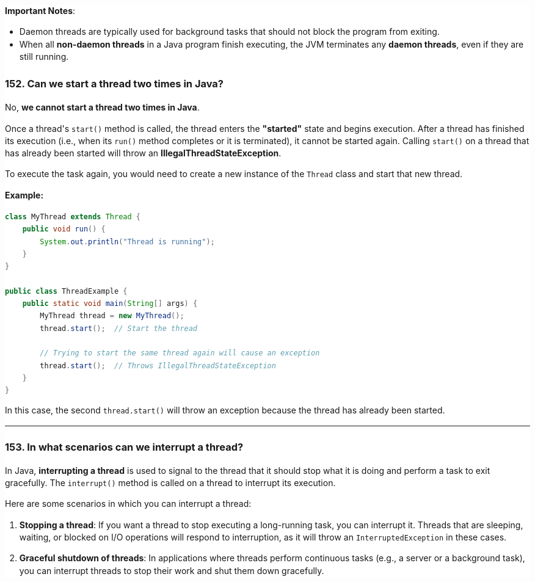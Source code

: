 **Important Notes**:
- Daemon threads are typically used for background tasks that should not block the program from exiting.
- When all **non-daemon threads** in a Java program finish executing, the JVM terminates any **daemon threads**, even if they are still running.


### 152. **Can we start a thread two times in Java?**

No, **we cannot start a thread two times in Java**.

Once a thread's `start()` method is called, the thread enters the **"started"** state and begins execution. After a thread has finished its execution (i.e., when its `run()` method completes or it is terminated), it cannot be started again. Calling `start()` on a thread that has already been started will throw an **IllegalThreadStateException**.

To execute the task again, you would need to create a new instance of the `Thread` class and start that new thread.

**Example:**
```java
class MyThread extends Thread {
    public void run() {
        System.out.println("Thread is running");
    }
}

public class ThreadExample {
    public static void main(String[] args) {
        MyThread thread = new MyThread();
        thread.start();  // Start the thread
        
        // Trying to start the same thread again will cause an exception
        thread.start();  // Throws IllegalThreadStateException
    }
}
```
In this case, the second `thread.start()` will throw an exception because the thread has already been started.

---

### 153. **In what scenarios can we interrupt a thread?**

In Java, **interrupting a thread** is used to signal to the thread that it should stop what it is doing and perform a task to exit gracefully. The `interrupt()` method is called on a thread to interrupt its execution.

Here are some scenarios in which you can interrupt a thread:

1. **Stopping a thread**: If you want a thread to stop executing a long-running task, you can interrupt it. Threads that are sleeping, waiting, or blocked on I/O operations will respond to interruption, as it will throw an `InterruptedException` in these cases.

2. **Graceful shutdown of threads**: In applications where threads perform continuous tasks (e.g., a server or a background task), you can interrupt threads to stop their work and shut them down gracefully.
